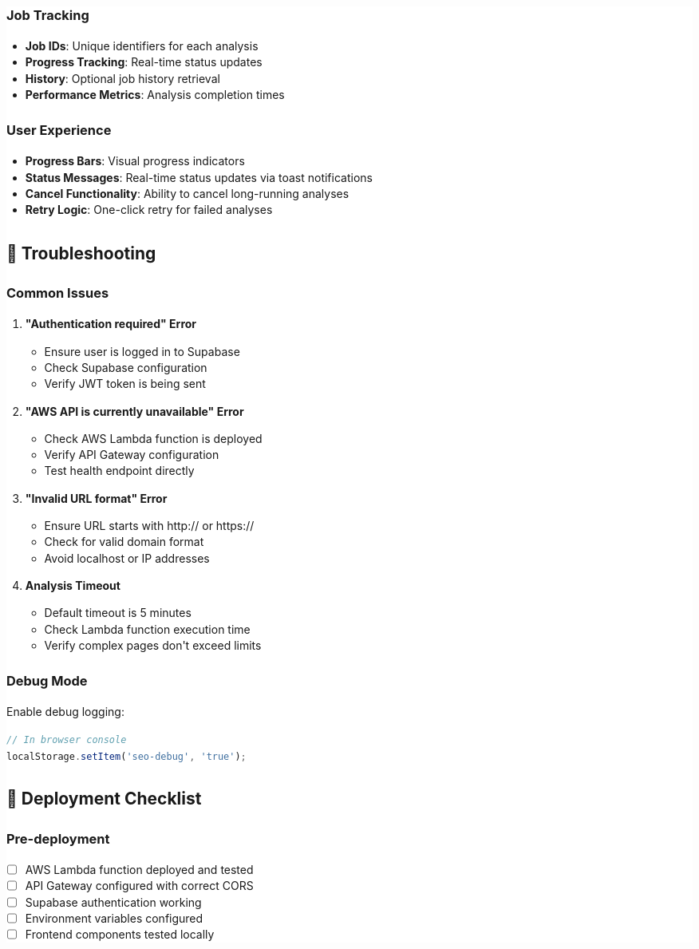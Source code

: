 ### Job Tracking
- **Job IDs**: Unique identifiers for each analysis
- **Progress Tracking**: Real-time status updates
- **History**: Optional job history retrieval
- **Performance Metrics**: Analysis completion times

### User Experience
- **Progress Bars**: Visual progress indicators
- **Status Messages**: Real-time status updates via toast notifications
- **Cancel Functionality**: Ability to cancel long-running analyses
- **Retry Logic**: One-click retry for failed analyses

## 🔧 Troubleshooting

### Common Issues

1. **"Authentication required" Error**
   - Ensure user is logged in to Supabase
   - Check Supabase configuration
   - Verify JWT token is being sent

2. **"AWS API is currently unavailable" Error**
   - Check AWS Lambda function is deployed
   - Verify API Gateway configuration
   - Test health endpoint directly

3. **"Invalid URL format" Error**
   - Ensure URL starts with http:// or https://
   - Check for valid domain format
   - Avoid localhost or IP addresses

4. **Analysis Timeout**
   - Default timeout is 5 minutes
   - Check Lambda function execution time
   - Verify complex pages don't exceed limits

### Debug Mode

Enable debug logging:

```typescript
// In browser console
localStorage.setItem('seo-debug', 'true');
```

## 🚀 Deployment Checklist

### Pre-deployment
- [ ] AWS Lambda function deployed and tested
- [ ] API Gateway configured with correct CORS
- [ ] Supabase authentication working
- [ ] Environment variables configured
- [ ] Frontend components tested locally
